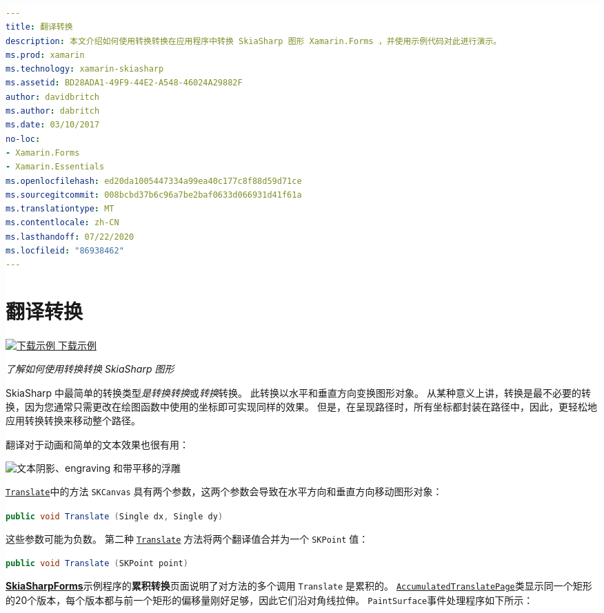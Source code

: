```yaml
---
title: 翻译转换
description: 本文介绍如何使用转换转换在应用程序中转换 SkiaSharp 图形 Xamarin.Forms ，并使用示例代码对此进行演示。
ms.prod: xamarin
ms.technology: xamarin-skiasharp
ms.assetid: BD28ADA1-49F9-44E2-A548-46024A29882F
author: davidbritch
ms.author: dabritch
ms.date: 03/10/2017
no-loc:
- Xamarin.Forms
- Xamarin.Essentials
ms.openlocfilehash: ed20da1005447334a99ea40c177c8f88d59d71ce
ms.sourcegitcommit: 008bcbd37b6c96a7be2baf0633d066931d41f61a
ms.translationtype: MT
ms.contentlocale: zh-CN
ms.lasthandoff: 07/22/2020
ms.locfileid: "86938462"
---
```

# <a name="the-translate-transform"></a>翻译转换

[![下载示例](~/media/shared/download.png) 下载示例](https://docs.microsoft.com/samples/xamarin/xamarin-forms-samples/skiasharpforms-demos)

_了解如何使用转换转换 SkiaSharp 图形_

SkiaSharp 中最简单的转换类型*是转换转换*或*转换*转换。 此转换以水平和垂直方向变换图形对象。 从某种意义上讲，转换是最不必要的转换，因为您通常只需更改在绘图函数中使用的坐标即可实现同样的效果。 但是，在呈现路径时，所有坐标都封装在路径中，因此，更轻松地应用转换转换来移动整个路径。

翻译对于动画和简单的文本效果也很有用：

![文本阴影、engraving 和带平移的浮雕](translate-images/translateexample.png)

[`Translate`](xref:SkiaSharp.SKCanvas.Translate(System.Single,System.Single))中的方法 `SKCanvas` 具有两个参数，这两个参数会导致在水平方向和垂直方向移动图形对象：

```csharp
public void Translate (Single dx, Single dy)
```

这些参数可能为负数。 第二种 [`Translate`](xref:SkiaSharp.SKCanvas.Translate(SkiaSharp.SKPoint)) 方法将两个翻译值合并为一个 `SKPoint` 值：

```csharp
public void Translate (SKPoint point)
```

[**SkiaSharpForms**](https://docs.microsoft.com/samples/xamarin/xamarin-forms-samples/skiasharpforms-demos)示例程序的**累积转换**页面说明了对方法的多个调用 `Translate` 是累积的。 [`AccumulatedTranslatePage`](https://github.com/xamarin/xamarin-forms-samples/blob/master/SkiaSharpForms/Demos/Demos/SkiaSharpFormsDemos/Transforms/AccumulatedTranslatePage.cs)类显示同一个矩形的20个版本，每个版本都与前一个矩形的偏移量刚好足够，因此它们沿对角线拉伸。 `PaintSurface`事件处理程序如下所示：
